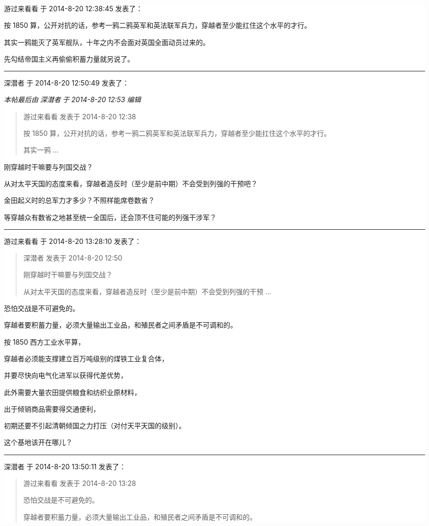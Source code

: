 
游过来看看 于 2014-8-20 12:38:45 发表了：

按 1850 算，公开对抗的话，参考一鸦二鸦英军和英法联军兵力，穿越者至少能扛住这个水平的才行。

其实一鸦能灭了英军舰队，十年之内不会面对英国全面动员过来的。

先勾结帝国主义再偷偷积蓄力量就另说了。

---

深潜者 于 2014-8-20 12:50:49 发表了：

_本帖最后由 深潜者 于 2014-8-20 12:53 编辑_

> 游过来看看 发表于 2014-8-20 12:38
>
> 按 1850 算，公开对抗的话，参考一鸦二鸦英军和英法联军兵力，穿越者至少能扛住这个水平的才行。
>
> 其实一鸦 ...

刚穿越时干嘛要与列国交战？

从对太平天国的态度来看，穿越者造反时（至少是前中期）不会受到列强的干预吧？

金田起义时的总军力才多少？不照样能席卷数省？

等穿越众有数省之地甚至统一全国后，还会顶不住可能的列强干涉军？

---

游过来看看 于 2014-8-20 13:28:10 发表了：

> 深潜者 发表于 2014-8-20 12:50
>
> 刚穿越时干嘛要与列国交战？
>
> 从对太平天国的态度来看，穿越者造反时（至少是前中期）不会受到列强的干预 ...

恐怕交战是不可避免的。

穿越者要积蓄力量，必须大量输出工业品，和殖民者之间矛盾是不可调和的。

按 1850 西方工业水平算，

穿越者必须能支撑建立百万吨级别的煤铁工业复合体，

并要尽快向电气化进军以获得代差优势，

此外需要大量农田提供粮食和纺织业原材料，

出于倾销商品需要得交通便利，

初期还要不引起清朝倾国之力打压（对付天平天国的级别）。

这个基地该开在哪儿？

---

深潜者 于 2014-8-20 13:50:11 发表了：

> 游过来看看 发表于 2014-8-20 13:28
>
> 恐怕交战是不可避免的。
>
> 穿越者要积蓄力量，必须大量输出工业品，和殖民者之间矛盾是不可调和的。
